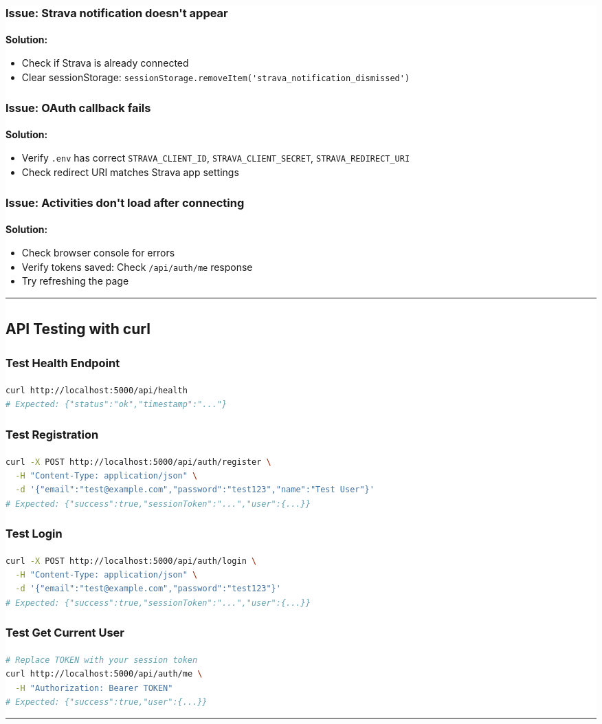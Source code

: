 ### Issue: Strava notification doesn't appear
**Solution:** 
- Check if Strava is already connected
- Clear sessionStorage: `sessionStorage.removeItem('strava_notification_dismissed')`

### Issue: OAuth callback fails
**Solution:**
- Verify `.env` has correct `STRAVA_CLIENT_ID`, `STRAVA_CLIENT_SECRET`, `STRAVA_REDIRECT_URI`
- Check redirect URI matches Strava app settings

### Issue: Activities don't load after connecting
**Solution:**
- Check browser console for errors
- Verify tokens saved: Check `/api/auth/me` response
- Try refreshing the page

---

## API Testing with curl

### Test Health Endpoint
```bash
curl http://localhost:5000/api/health
# Expected: {"status":"ok","timestamp":"..."}
```

### Test Registration
```bash
curl -X POST http://localhost:5000/api/auth/register \
  -H "Content-Type: application/json" \
  -d '{"email":"test@example.com","password":"test123","name":"Test User"}'
# Expected: {"success":true,"sessionToken":"...","user":{...}}
```

### Test Login
```bash
curl -X POST http://localhost:5000/api/auth/login \
  -H "Content-Type: application/json" \
  -d '{"email":"test@example.com","password":"test123"}'
# Expected: {"success":true,"sessionToken":"...","user":{...}}
```

### Test Get Current User
```bash
# Replace TOKEN with your session token
curl http://localhost:5000/api/auth/me \
  -H "Authorization: Bearer TOKEN"
# Expected: {"success":true,"user":{...}}
```

---
